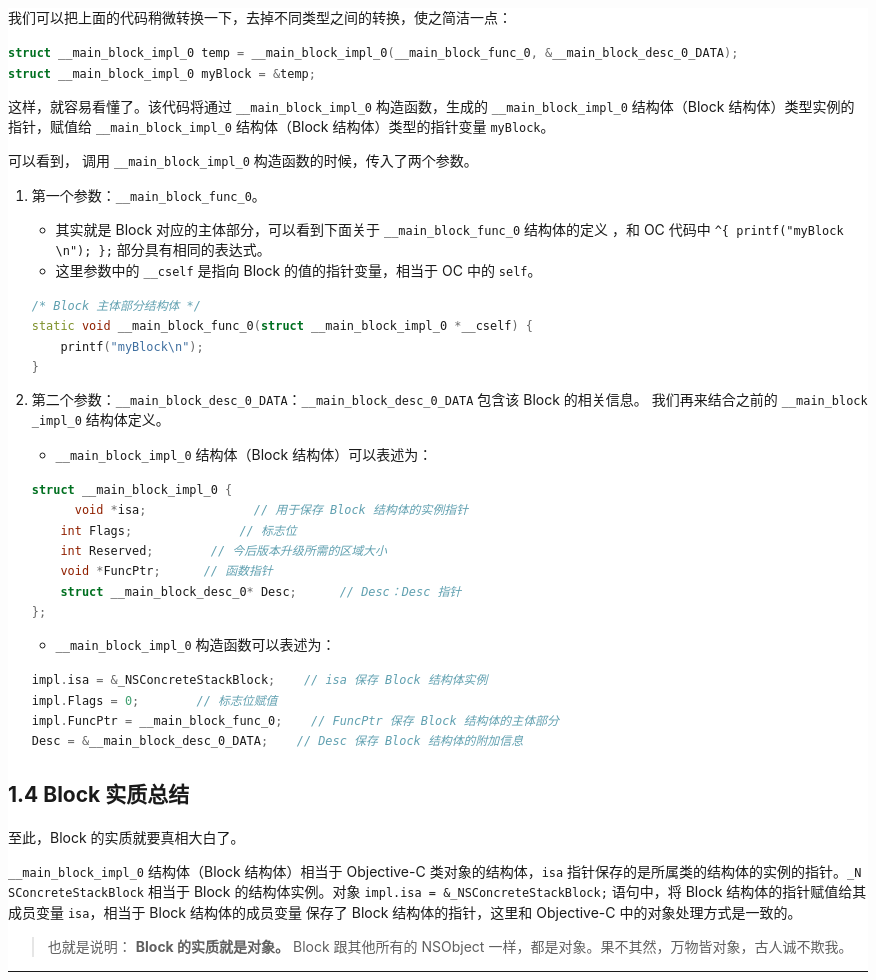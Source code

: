我们可以把上面的代码稍微转换一下，去掉不同类型之间的转换，使之简洁一点：

```c++
struct __main_block_impl_0 temp = __main_block_impl_0(__main_block_func_0, &__main_block_desc_0_DATA);
struct __main_block_impl_0 myBlock = &temp;
```

这样，就容易看懂了。该代码将通过 `__main_block_impl_0` 构造函数，生成的 `__main_block_impl_0` 结构体（Block 结构体）类型实例的指针，赋值给 `__main_block_impl_0` 结构体（Block 结构体）类型的指针变量 `myBlock`。

可以看到， 调用 `__main_block_impl_0` 构造函数的时候，传入了两个参数。

1. 第一个参数：`__main_block_func_0`。
    - 其实就是 Block 对应的主体部分，可以看到下面关于 `__main_block_func_0` 结构体的定义 ，和 OC 代码中 `^{ printf("myBlock\n"); };` 部分具有相同的表达式。
    - 这里参数中的 `__cself` 是指向 Block 的值的指针变量，相当于 OC 中的 `self`。   

    ```c++
    /* Block 主体部分结构体 */
    static void __main_block_func_0(struct __main_block_impl_0 *__cself) {
        printf("myBlock\n");
    }
    ```
2. 第二个参数：`__main_block_desc_0_DATA`：`__main_block_desc_0_DATA` 包含该 Block 的相关信息。
  我们再来结合之前的 `__main_block_impl_0` 结构体定义。
    - `__main_block_impl_0` 结构体（Block 结构体）可以表述为：

    ```c++
    struct __main_block_impl_0 {
          void *isa;               // 用于保存 Block 结构体的实例指针
        int Flags;               // 标志位
        int Reserved;        // 今后版本升级所需的区域大小
        void *FuncPtr;      // 函数指针
        struct __main_block_desc_0* Desc;      // Desc：Desc 指针
    };
    ```

    - `__main_block_impl_0` 构造函数可以表述为：

    ```c++
    impl.isa = &_NSConcreteStackBlock;    // isa 保存 Block 结构体实例
    impl.Flags = 0;        // 标志位赋值
    impl.FuncPtr = __main_block_func_0;    // FuncPtr 保存 Block 结构体的主体部分
    Desc = &__main_block_desc_0_DATA;    // Desc 保存 Block 结构体的附加信息
    ```

## 1.4 Block 实质总结

至此，Block 的实质就要真相大白了。

`__main_block_impl_0` 结构体（Block 结构体）相当于 Objective-C 类对象的结构体，`isa` 指针保存的是所属类的结构体的实例的指针。`_NSConcreteStackBlock` 相当于 Block 的结构体实例。对象 `impl.isa = &_NSConcreteStackBlock;` 语句中，将 Block 结构体的指针赋值给其成员变量 `isa`，相当于 Block 结构体的成员变量 保存了 Block 结构体的指针，这里和 Objective-C 中的对象处理方式是一致的。

> 也就是说明： **Block 的实质就是对象。** 
> Block 跟其他所有的 NSObject 一样，都是对象。果不其然，万物皆对象，古人诚不欺我。

---